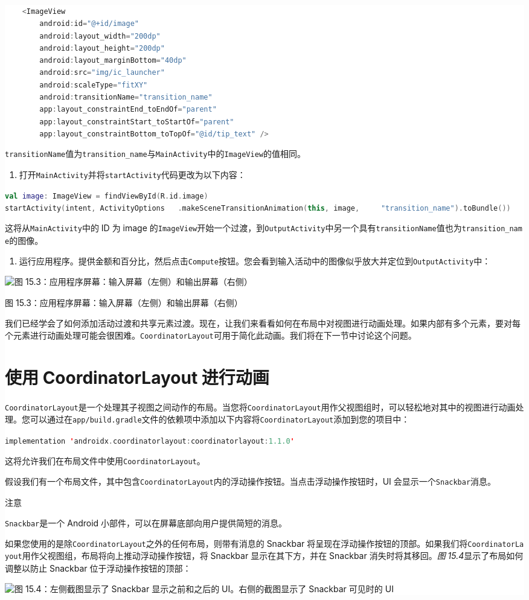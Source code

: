 ```kt
    <ImageView
        android:id="@+id/image"
        android:layout_width="200dp"
        android:layout_height="200dp"
        android:layout_marginBottom="40dp"
        android:src="img/ic_launcher"
        android:scaleType="fitXY"
        android:transitionName="transition_name"
        app:layout_constraintEnd_toEndOf="parent"
        app:layout_constraintStart_toStartOf="parent"
        app:layout_constraintBottom_toTopOf="@id/tip_text" />
```

`transitionName`值为`transition_name`与`MainActivity`中的`ImageView`的值相同。

1.  打开`MainActivity`并将`startActivity`代码更改为以下内容：

```kt
val image: ImageView = findViewById(R.id.image)
startActivity(intent, ActivityOptions   .makeSceneTransitionAnimation(this, image,     "transition_name").toBundle())
```

这将从`MainActivity`中的 ID 为 image 的`ImageView`开始一个过渡，到`OutputActivity`中另一个具有`transitionName`值也为`transition_name`的图像。

1.  运行应用程序。提供金额和百分比，然后点击`Compute`按钮。您会看到输入活动中的图像似乎放大并定位到`OutputActivity`中：

![图 15.3：应用程序屏幕：输入屏幕（左侧）和输出屏幕（右侧）](https://github.com/OpenDocCN/freelearn-android-zh/raw/master/docs/hwt-bd-andr-app-kt/img/B15216_15_03.jpg)

图 15.3：应用程序屏幕：输入屏幕（左侧）和输出屏幕（右侧）

我们已经学会了如何添加活动过渡和共享元素过渡。现在，让我们来看看如何在布局中对视图进行动画处理。如果内部有多个元素，要对每个元素进行动画处理可能会很困难。`CoordinatorLayout`可用于简化此动画。我们将在下一节中讨论这个问题。

# 使用 CoordinatorLayout 进行动画

`CoordinatorLayout`是一个处理其子视图之间动作的布局。当您将`CoordinatorLayout`用作父视图组时，可以轻松地对其中的视图进行动画处理。您可以通过在`app/build.gradle`文件的依赖项中添加以下内容将`CoordinatorLayout`添加到您的项目中：

```kt
implementation 'androidx.coordinatorlayout:coordinatorlayout:1.1.0'
```

这将允许我们在布局文件中使用`CoordinatorLayout`。

假设我们有一个布局文件，其中包含`CoordinatorLayout`内的浮动操作按钮。当点击浮动操作按钮时，UI 会显示一个`Snackbar`消息。

注意

`Snackbar`是一个 Android 小部件，可以在屏幕底部向用户提供简短的消息。

如果您使用的是除`CoordinatorLayout`之外的任何布局，则带有消息的 Snackbar 将呈现在浮动操作按钮的顶部。如果我们将`CoordinatorLayout`用作父视图组，布局将向上推动浮动操作按钮，将 Snackbar 显示在其下方，并在 Snackbar 消失时将其移回。*图 15.4*显示了布局如何调整以防止 Snackbar 位于浮动操作按钮的顶部：

![图 15.4：左侧截图显示了 Snackbar 显示之前和之后的 UI。右侧的截图显示了 Snackbar 可见时的 UI](https://github.com/OpenDocCN/freelearn-android-zh/raw/master/docs/hwt-bd-andr-app-kt/img/B15216_15_04.jpg)
